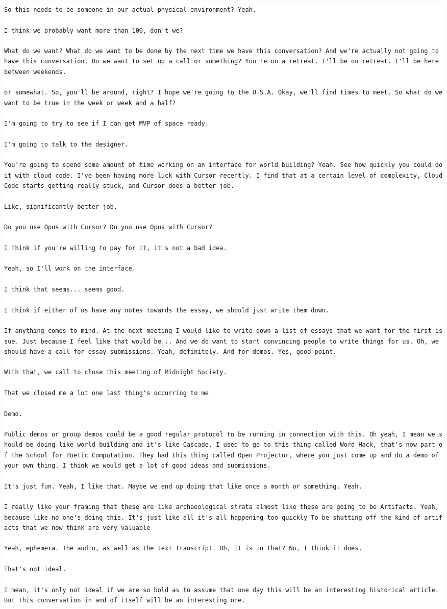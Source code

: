     So this needs to be someone in our actual physical environment? Yeah.
    
    I think we probably want more than 100, don't we?
    
    What do we want? What do we want to be done by the next time we have this conversation? And we're actually not going to have this conversation. Do we want to set up a call or something? You're on a retreat. I'll be on retreat. I'll be here between weekends.
    
    or somewhat. So, you'll be around, right? I hope we're going to the U.S.A. Okay, we'll find times to meet. So what do we want to be true in the week or week and a half?
    
    I'm going to try to see if I can get MVP of space ready.
    
    I'm going to talk to the designer.
    
    You're going to spend some amount of time working on an interface for world building? Yeah. See how quickly you could do it with cloud code. I've been having more luck with Cursor recently. I find that at a certain level of complexity, Cloud Code starts getting really stuck, and Cursor does a better job.
    
    Like, significantly better job.
    
    Do you use Opus with Cursor? Do you use Opus with Cursor?
    
    I think if you're willing to pay for it, it's not a bad idea.
    
    Yeah, so I'll work on the interface.
    
    I think that seems... seems good.
    
    I think if either of us have any notes towards the essay, we should just write them down.
    
    If anything comes to mind. At the next meeting I would like to write down a list of essays that we want for the first issue. Just because I feel like that would be... And we do want to start convincing people to write things for us. Oh, we should have a call for essay submissions. Yeah, definitely. And for demos. Yes, good point.
    
    With that, we call to close this meeting of Midnight Society.
    
    That we closed me a lot one last thing's occurring to me
    
    Demo.
    
    Public demos or group demos could be a good regular protocol to be running in connection with this. Oh yeah, I mean we should be doing like world building and it's like Cascade. I used to go to this thing called Word Hack, that's now part of the School for Poetic Computation. They had this thing called Open Projector, where you just come up and do a demo of your own thing. I think we would get a lot of good ideas and submissions.
    
    It's just fun. Yeah, I like that. Maybe we end up doing that like once a month or something. Yeah.
    
    I really like your framing that these are like archaeological strata almost like these are going to be Artifacts. Yeah, because like no one's doing this. It's just like all it's all happening too quickly To be shutting off the kind of artifacts that we now think are very valuable
    
    Yeah, ephemera. The audio, as well as the text transcript. Oh, it is in that? No, I think it does.
    
    That's not ideal.
    
    I mean, it's only not ideal if we are so bold as to assume that one day this will be an interesting historical article. But this conversation in and of itself will be an interesting one.
    